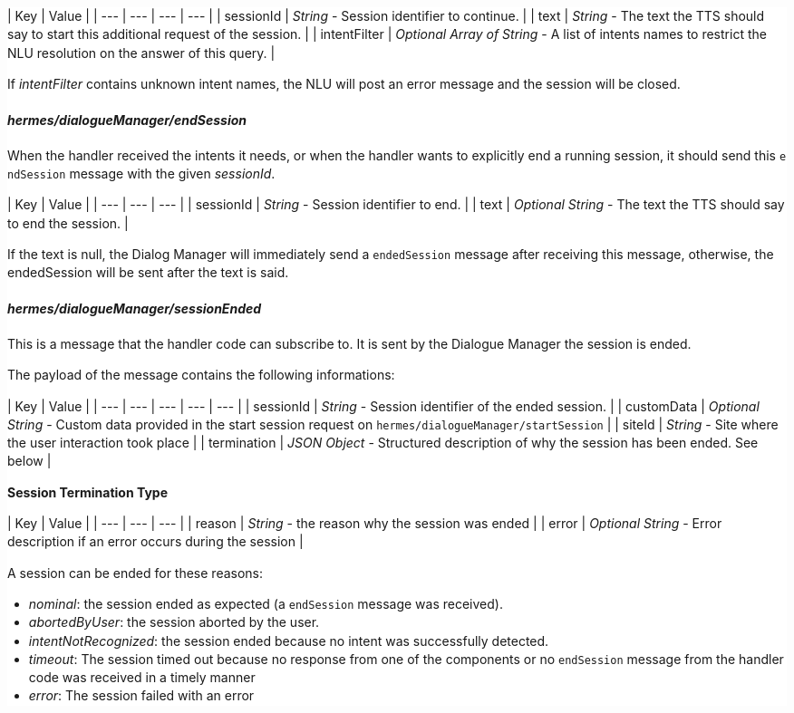 | Key | Value |
| --- | --- | --- | --- |
| sessionId | _String_ - Session identifier to continue. |
| text | _String_ - The text the TTS should say to start this additional request of the session. |
| intentFilter | _Optional Array of String_ - A list of intents names to restrict the NLU resolution on the answer of this query. |

If _intentFilter_ contains unknown intent names, the NLU will post an error message and the session will be closed.

#### _hermes/dialogueManager/endSession_

When the handler received the intents it needs, or when the handler wants to explicitly end a running session, it should send this `endSession` message with the given _sessionId_.

| Key | Value |
| --- | --- | --- |
| sessionId | _String_ - Session identifier to end. |
| text | _Optional String_ - The text the TTS should say to end the session. |

If the text is null, the Dialog Manager will immediately send a `endedSession` message after receiving this message, otherwise, the endedSession will be sent after the text is said.

#### _hermes/dialogueManager/sessionEnded_

This is a message that the handler code can subscribe to. It is sent by the Dialogue Manager the session is ended.

The payload of the message contains the following informations:

| Key | Value |
| --- | --- | --- | --- | --- |
| sessionId | _String_ - Session identifier of the ended session. |
| customData | _Optional String_ - Custom data provided in the start session request on `hermes/dialogueManager/startSession` |
| siteId | _String_ - Site where the user interaction took place |
| termination | _JSON Object_ - Structured description of why the session has been ended. See below |

**Session Termination Type**

| Key | Value |
| --- | --- | --- |
| reason | _String_ - the reason why the session was ended  |
| error | _Optional String_ - Error description if an error occurs during the session |

A session can be ended for these reasons:

* _nominal_: the session ended as expected \(a `endSession` message was received\).
* _abortedByUser_: the session aborted by the user.
* _intentNotRecognized_: the session ended because no intent was successfully detected.
* _timeout_: The session timed out because no response from one of the components or no `endSession` message from the handler code was received in a timely manner
* _error_: The session failed with an error


